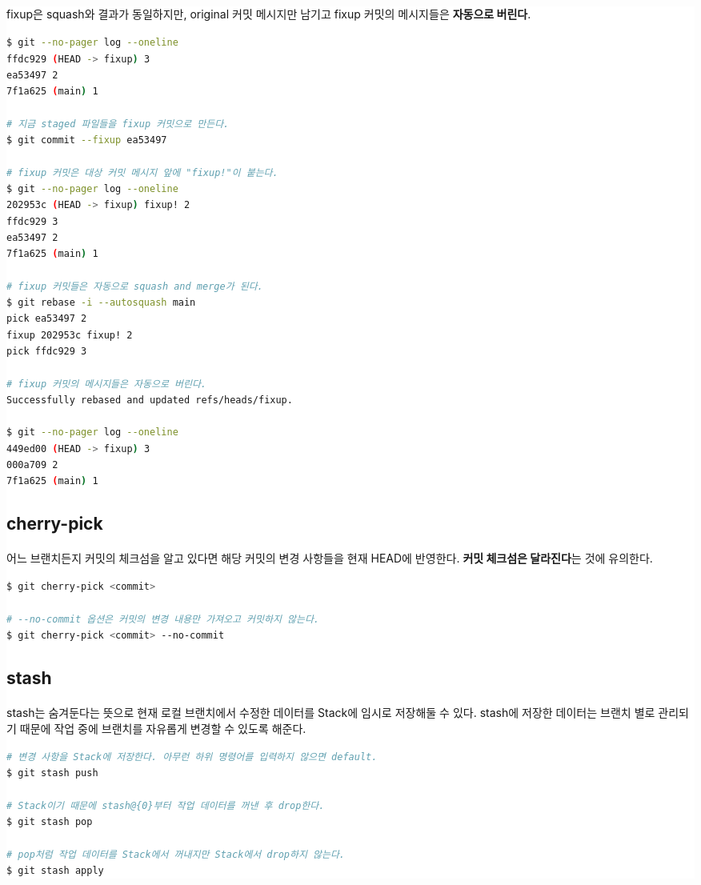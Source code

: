 fixup은 squash와 결과가 동일하지만,
original 커밋 메시지만 남기고 fixup 커밋의 메시지들은 **자동으로 버린다**.

```bash
$ git --no-pager log --oneline
ffdc929 (HEAD -> fixup) 3
ea53497 2
7f1a625 (main) 1

# 지금 staged 파일들을 fixup 커밋으로 만든다.
$ git commit --fixup ea53497

# fixup 커밋은 대상 커밋 메시지 앞에 "fixup!"이 붙는다.
$ git --no-pager log --oneline
202953c (HEAD -> fixup) fixup! 2
ffdc929 3
ea53497 2
7f1a625 (main) 1

# fixup 커밋들은 자동으로 squash and merge가 된다.
$ git rebase -i --autosquash main
pick ea53497 2
fixup 202953c fixup! 2
pick ffdc929 3

# fixup 커밋의 메시지들은 자동으로 버린다.
Successfully rebased and updated refs/heads/fixup.

$ git --no-pager log --oneline
449ed00 (HEAD -> fixup) 3
000a709 2
7f1a625 (main) 1
```

## cherry-pick

어느 브랜치든지 커밋의 체크섬을 알고 있다면 해당 커밋의 변경 사항들을 현재 HEAD에 반영한다.
**커밋 체크섬은 달라진다**는 것에 유의한다.

```bash
$ git cherry-pick <commit>

# --no-commit 옵션은 커밋의 변경 내용만 가져오고 커밋하지 않는다.
$ git cherry-pick <commit> --no-commit
```

## stash

stash는 숨겨둔다는 뜻으로 현재 로컬 브랜치에서 수정한 데이터를 Stack에 임시로 저장해둘 수 있다.
stash에 저장한 데이터는 브랜치 별로 관리되기 때문에 작업 중에 브랜치를 자유롭게 변경할 수 있도록 해준다.

```bash
# 변경 사항을 Stack에 저장한다. 아무런 하위 명령어를 입력하지 않으면 default.
$ git stash push

# Stack이기 때문에 stash@{0}부터 작업 데이터를 꺼낸 후 drop한다.
$ git stash pop

# pop처럼 작업 데이터를 Stack에서 꺼내지만 Stack에서 drop하지 않는다.
$ git stash apply
```
